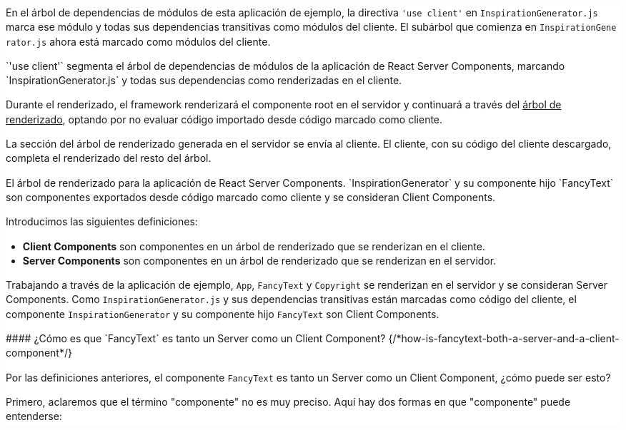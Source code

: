 </Sandpack>

En el árbol de dependencias de módulos de esta aplicación de ejemplo, la directiva `'use client'` en `InspirationGenerator.js` marca ese módulo y todas sus dependencias transitivas como módulos del cliente. El subárbol que comienza en `InspirationGenerator.js` ahora está marcado como módulos del cliente.

<Diagram name="use_client_module_dependency" height={250} width={545} alt="Un gráfico de árbol con el nodo superior que representa el módulo 'App.js'. 'App.js' tiene tres hijos: 'Copyright.js', 'FancyText.js' y 'InspirationGenerator.js'. 'InspirationGenerator.js' tiene dos hijos: 'FancyText.js' e 'inspirations.js'. Los nodos bajo e incluyendo 'InspirationGenerator.js' tienen un fondo amarillo para significar que este subgráfico se renderiza en el cliente debido a la directiva 'use client' en 'InspirationGenerator.js'.">
`'use client'` segmenta el árbol de dependencias de módulos de la aplicación de React Server Components, marcando `InspirationGenerator.js` y todas sus dependencias como renderizadas en el cliente.
</Diagram>

Durante el renderizado, el framework renderizará el componente root en el servidor y continuará a través del [árbol de renderizado](/learn/understanding-your-ui-as-a-tree#the-render-tree), optando por no evaluar código importado desde código marcado como cliente.

La sección del árbol de renderizado generada en el servidor se envía al cliente. El cliente, con su código del cliente descargado, completa el renderizado del resto del árbol.

<Diagram name="use_client_render_tree" height={250} width={500} alt="Un gráfico de árbol donde cada nodo representa un componente y sus hijos como componentes hijos. El nodo de nivel superior está etiquetado como 'App' y tiene dos componentes hijos 'InspirationGenerator' y 'FancyText'. 'InspirationGenerator' tiene dos componentes hijos, 'FancyText' y 'Copyright'. Tanto 'InspirationGenerator' como su componente hijo 'FancyText' están marcados para ser renderizados en el cliente.">
El árbol de renderizado para la aplicación de React Server Components. `InspirationGenerator` y su componente hijo `FancyText` son componentes exportados desde código marcado como cliente y se consideran Client Components.
</Diagram>

Introducimos las siguientes definiciones:

* **Client Components** son componentes en un árbol de renderizado que se renderizan en el cliente.
* **Server Components** son componentes en un árbol de renderizado que se renderizan en el servidor.

Trabajando a través de la aplicación de ejemplo, `App`, `FancyText` y `Copyright` se renderizan en el servidor y se consideran Server Components. Como `InspirationGenerator.js` y sus dependencias transitivas están marcadas como código del cliente, el componente `InspirationGenerator` y su componente hijo `FancyText` son Client Components.

<DeepDive>
#### ¿Cómo es que `FancyText` es tanto un Server como un Client Component? {/*how-is-fancytext-both-a-server-and-a-client-component*/}

Por las definiciones anteriores, el componente `FancyText` es tanto un Server como un Client Component, ¿cómo puede ser esto?

Primero, aclaremos que el término "componente" no es muy preciso. Aquí hay dos formas en que "componente" puede entenderse:
